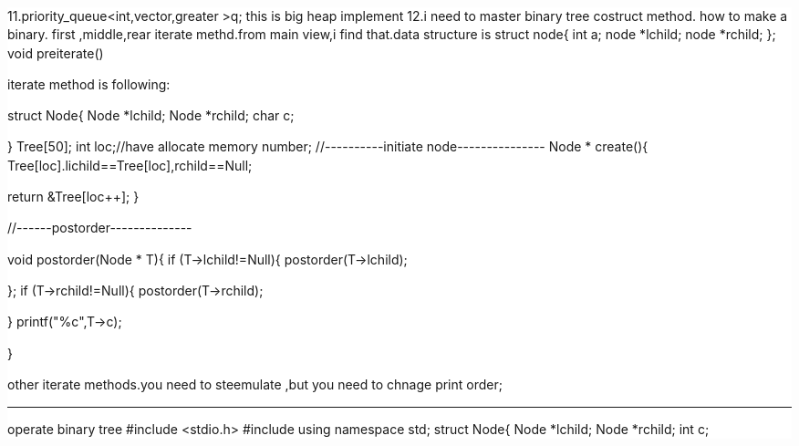 11.priority_queue<int,vector<int>,greater<int> >q;
   this is big heap implement
12.i need to master binary tree costruct  method.
  how to make a binary.
  first ,middle,rear iterate methd.from main view,i find that.data structure
  is
  struct node{
   int a;
   node *lchild;
  node *rchild;
  };   
 void preiterate()

iterate method is following:

struct Node{
Node *lchild;
Node *rchild;
char c;

} Tree[50];
int loc;//have allocate memory number;
//----------initiate node---------------
Node * create(){
Tree[loc].lichild==Tree[loc],rchild==Null;

return &Tree[loc++];
}



//------postorder--------------


void postorder(Node * T){
if (T->lchild!=Null){
postorder(T->lchild);

};
if (T->rchild!=Null){
postorder(T->rchild);


}
printf("%c",T->c);

}

other iterate methods.you need to steemulate ,but you need to
chnage print order;


-------
operate binary tree
#include <stdio.h>
#include <algorithm>
using namespace std;
struct Node{
Node *lchild;
Node *rchild;
int  c;
